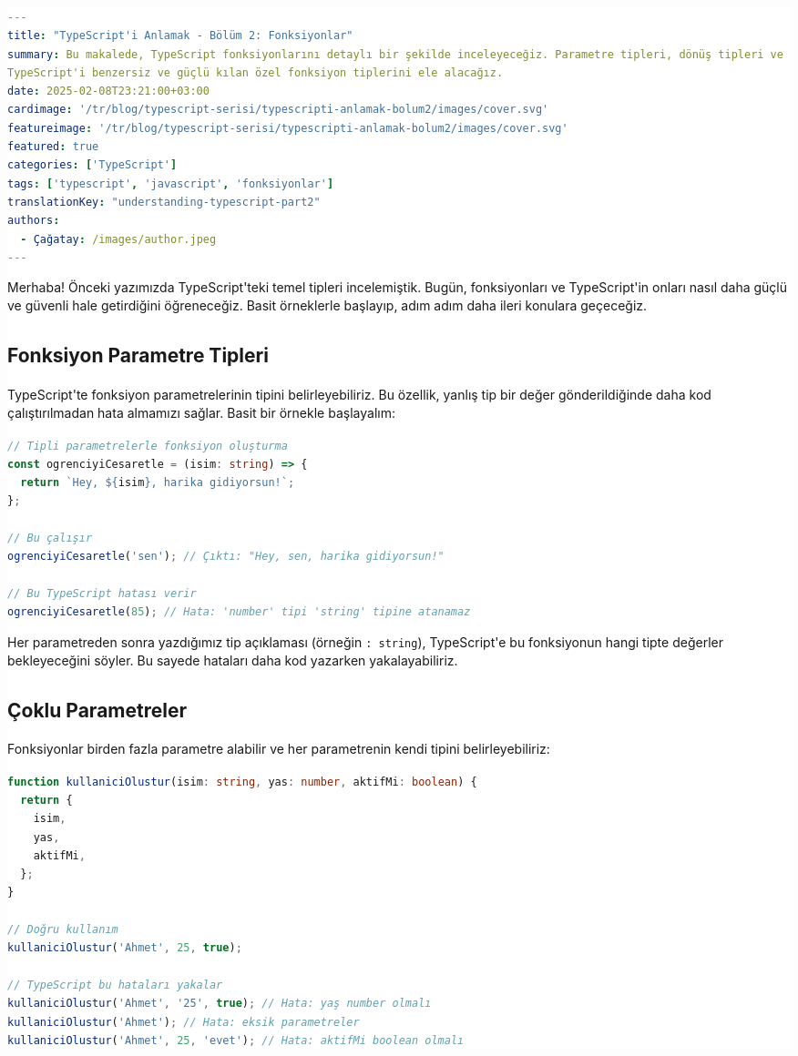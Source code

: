 ```yaml
---
title: "TypeScript'i Anlamak - Bölüm 2: Fonksiyonlar"
summary: Bu makalede, TypeScript fonksiyonlarını detaylı bir şekilde inceleyeceğiz. Parametre tipleri, dönüş tipleri ve TypeScript'i benzersiz ve güçlü kılan özel fonksiyon tiplerini ele alacağız.
date: 2025-02-08T23:21:00+03:00
cardimage: '/tr/blog/typescript-serisi/typescripti-anlamak-bolum2/images/cover.svg'
featureimage: '/tr/blog/typescript-serisi/typescripti-anlamak-bolum2/images/cover.svg'
featured: true
categories: ['TypeScript']
tags: ['typescript', 'javascript', 'fonksiyonlar']
translationKey: "understanding-typescript-part2"
authors:
  - Çağatay: /images/author.jpeg
---
```


Merhaba! Önceki yazımızda TypeScript'teki temel tipleri incelemiştik. Bugün, fonksiyonları ve TypeScript'in onları nasıl daha güçlü ve güvenli hale getirdiğini öğreneceğiz. Basit örneklerle başlayıp, adım adım daha ileri konulara geçeceğiz.

## Fonksiyon Parametre Tipleri

TypeScript'te fonksiyon parametrelerinin tipini belirleyebiliriz. Bu özellik, yanlış tip bir değer gönderildiğinde daha kod çalıştırılmadan hata almamızı sağlar. Basit bir örnekle başlayalım:

```typescript
// Tipli parametrelerle fonksiyon oluşturma
const ogrenciyiCesaretle = (isim: string) => {
  return `Hey, ${isim}, harika gidiyorsun!`;
};

// Bu çalışır
ogrenciyiCesaretle('sen'); // Çıktı: "Hey, sen, harika gidiyorsun!"

// Bu TypeScript hatası verir
ogrenciyiCesaretle(85); // Hata: 'number' tipi 'string' tipine atanamaz
```

Her parametreden sonra yazdığımız tip açıklaması (örneğin `: string`), TypeScript'e bu fonksiyonun hangi tipte değerler bekleyeceğini söyler. Bu sayede hataları daha kod yazarken yakalayabiliriz.

## Çoklu Parametreler

Fonksiyonlar birden fazla parametre alabilir ve her parametrenin kendi tipini belirleyebiliriz:

```typescript
function kullaniciOlustur(isim: string, yas: number, aktifMi: boolean) {
  return {
    isim,
    yas,
    aktifMi,
  };
}

// Doğru kullanım
kullaniciOlustur('Ahmet', 25, true);

// TypeScript bu hataları yakalar
kullaniciOlustur('Ahmet', '25', true); // Hata: yaş number olmalı
kullaniciOlustur('Ahmet'); // Hata: eksik parametreler
kullaniciOlustur('Ahmet', 25, 'evet'); // Hata: aktifMi boolean olmalı
```
